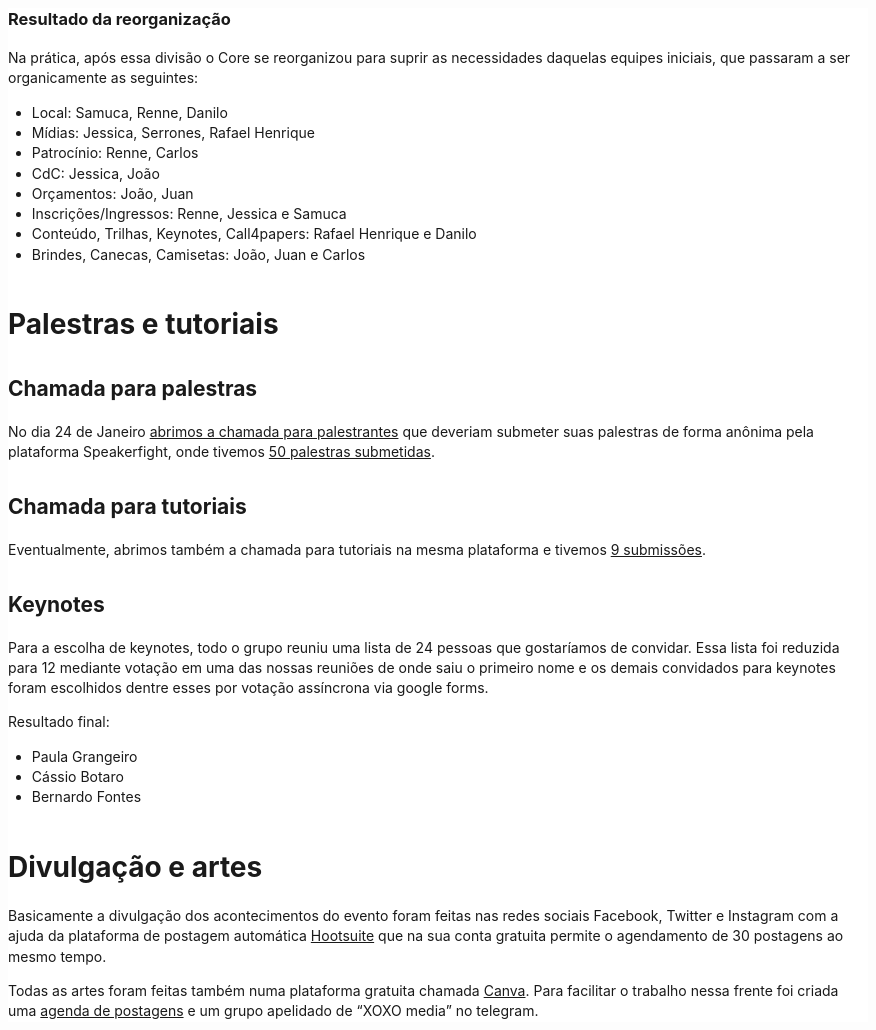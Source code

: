 ### Resultado da reorganização

Na prática, após essa divisão o Core se reorganizou para suprir as necessidades daquelas equipes iniciais, que passaram a ser organicamente as seguintes:

- Local: Samuca, Renne, Danilo
- Mídias: Jessica, Serrones, Rafael Henrique
- Patrocínio: Renne, Carlos
- CdC: Jessica, João
- Orçamentos: João, Juan
- Inscrições/Ingressos: Renne, Jessica e Samuca
- Conteúdo, Trilhas, Keynotes, Call4papers: Rafael Henrique e Danilo
- Brindes, Canecas, Camisetas: João, Juan e Carlos

# Palestras e tutoriais

## Chamada para palestras

No dia 24 de Janeiro [abrimos a chamada para palestrantes](https://docs.google.com/document/d/1M_dbBJEvmksjZl02e3rgofi0XzWtH3zu1wu5NVa18Bw/edit?usp=sharing) que deveriam submeter suas palestras de forma anônima pela plataforma Speakerfight, onde tivemos [50 palestras submetidas](https://speakerfight.com/events/python-sudeste-2018-palestras/).

## Chamada para tutoriais

Eventualmente, abrimos também a chamada para tutoriais na mesma plataforma e tivemos [9 submissões](https://speakerfight.com/events/python-sudeste-2018-tutoriais/).

## Keynotes

Para a escolha de keynotes, todo o grupo reuniu uma lista de 24 pessoas que gostaríamos de convidar. Essa lista foi reduzida para 12 mediante votação em uma das nossas reuniões de onde saiu o primeiro nome e os demais convidados para keynotes foram escolhidos dentre esses por votação assíncrona via google forms.

Resultado final:

- Paula Grangeiro
- Cássio Botaro
- Bernardo Fontes

# Divulgação e artes

Basicamente a divulgação dos acontecimentos do evento foram feitas nas redes sociais Facebook, Twitter e Instagram com a ajuda da plataforma de postagem automática [Hootsuite](http://hootsuite.com/) que na sua conta gratuita permite o agendamento de 30 postagens ao mesmo tempo.

Todas as artes foram feitas também numa plataforma gratuita chamada [Canva](https://www.canva.com/pt_br/). Para facilitar o trabalho nessa frente foi criada uma [agenda de postagens](https://docs.google.com/spreadsheets/d/14Xqv2W_aJjTWOn8EXi85_IqIG1rj_1jD5-X2uYVIDFI/edit?usp=sharing) e um grupo apelidado de “XOXO media” no telegram.
